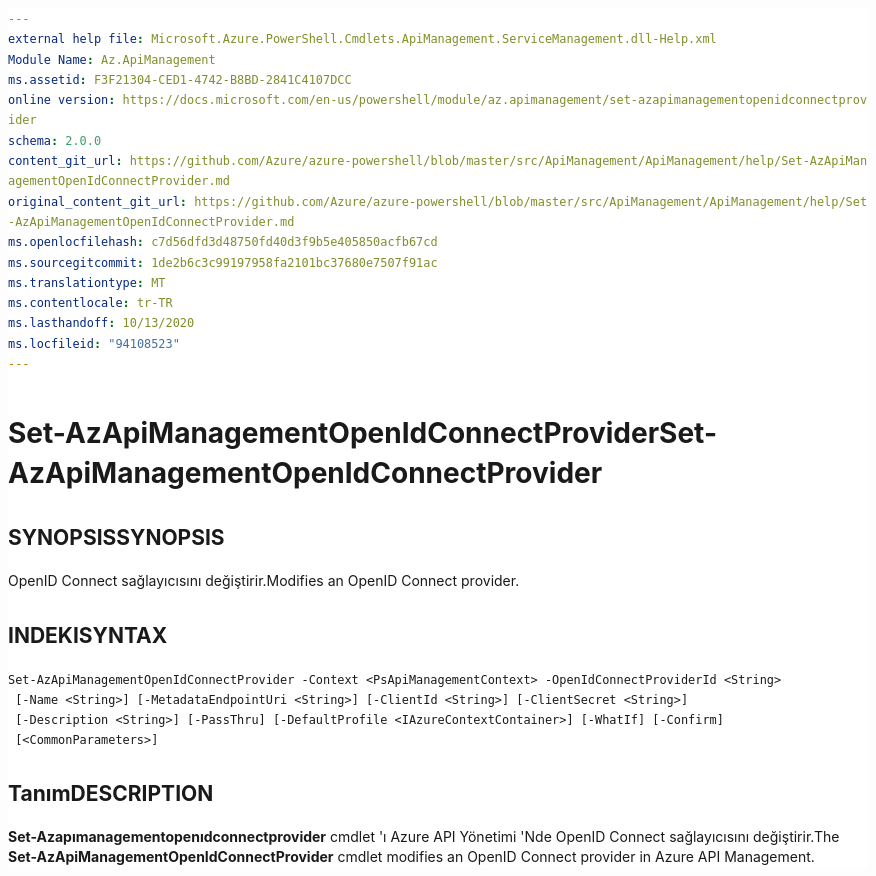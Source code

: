 ```yaml
---
external help file: Microsoft.Azure.PowerShell.Cmdlets.ApiManagement.ServiceManagement.dll-Help.xml
Module Name: Az.ApiManagement
ms.assetid: F3F21304-CED1-4742-B8BD-2841C4107DCC
online version: https://docs.microsoft.com/en-us/powershell/module/az.apimanagement/set-azapimanagementopenidconnectprovider
schema: 2.0.0
content_git_url: https://github.com/Azure/azure-powershell/blob/master/src/ApiManagement/ApiManagement/help/Set-AzApiManagementOpenIdConnectProvider.md
original_content_git_url: https://github.com/Azure/azure-powershell/blob/master/src/ApiManagement/ApiManagement/help/Set-AzApiManagementOpenIdConnectProvider.md
ms.openlocfilehash: c7d56dfd3d48750fd40d3f9b5e405850acfb67cd
ms.sourcegitcommit: 1de2b6c3c99197958fa2101bc37680e7507f91ac
ms.translationtype: MT
ms.contentlocale: tr-TR
ms.lasthandoff: 10/13/2020
ms.locfileid: "94108523"
---
```

# <span data-ttu-id="c8d47-101">Set-AzApiManagementOpenIdConnectProvider</span><span class="sxs-lookup"><span data-stu-id="c8d47-101">Set-AzApiManagementOpenIdConnectProvider</span></span>

## <span data-ttu-id="c8d47-102">SYNOPSIS</span><span class="sxs-lookup"><span data-stu-id="c8d47-102">SYNOPSIS</span></span>
<span data-ttu-id="c8d47-103">OpenID Connect sağlayıcısını değiştirir.</span><span class="sxs-lookup"><span data-stu-id="c8d47-103">Modifies an OpenID Connect provider.</span></span>

## <span data-ttu-id="c8d47-104">INDEKI</span><span class="sxs-lookup"><span data-stu-id="c8d47-104">SYNTAX</span></span>

```
Set-AzApiManagementOpenIdConnectProvider -Context <PsApiManagementContext> -OpenIdConnectProviderId <String>
 [-Name <String>] [-MetadataEndpointUri <String>] [-ClientId <String>] [-ClientSecret <String>]
 [-Description <String>] [-PassThru] [-DefaultProfile <IAzureContextContainer>] [-WhatIf] [-Confirm]
 [<CommonParameters>]
```

## <span data-ttu-id="c8d47-105">Tanım</span><span class="sxs-lookup"><span data-stu-id="c8d47-105">DESCRIPTION</span></span>
<span data-ttu-id="c8d47-106">**Set-Azapımanagementopenıdconnectprovider** cmdlet 'ı Azure API Yönetimi 'Nde OpenID Connect sağlayıcısını değiştirir.</span><span class="sxs-lookup"><span data-stu-id="c8d47-106">The **Set-AzApiManagementOpenIdConnectProvider** cmdlet modifies an OpenID Connect provider in Azure API Management.</span></span>
